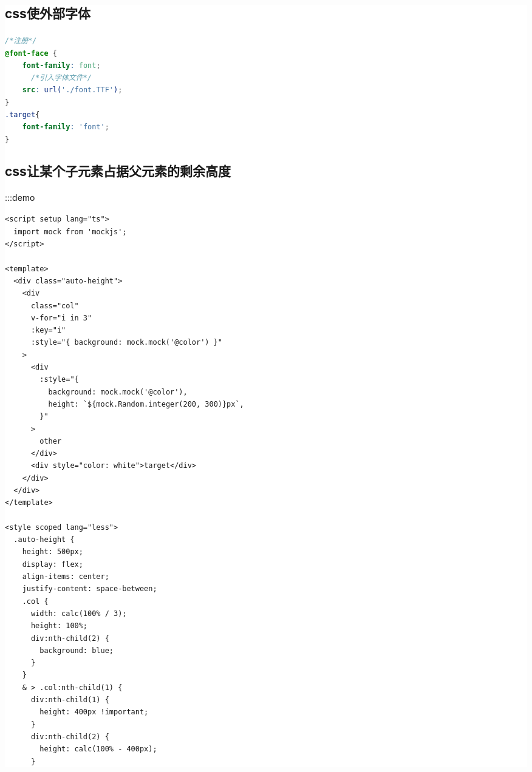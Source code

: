 
## css使外部字体
```css
/*注册*/
@font-face {
    font-family: font;
      /*引入字体文件*/
    src: url('./font.TTF');
}
.target{
    font-family: 'font';
}
```

## css让某个子元素占据父元素的剩余高度

:::demo
```vue
<script setup lang="ts">
  import mock from 'mockjs';
</script>

<template>
  <div class="auto-height">
    <div
      class="col"
      v-for="i in 3"
      :key="i"
      :style="{ background: mock.mock('@color') }"
    >
      <div
        :style="{
          background: mock.mock('@color'),
          height: `${mock.Random.integer(200, 300)}px`,
        }"
      >
        other
      </div>
      <div style="color: white">target</div>
    </div>
  </div>
</template>

<style scoped lang="less">
  .auto-height {
    height: 500px;
    display: flex;
    align-items: center;
    justify-content: space-between;
    .col {
      width: calc(100% / 3);
      height: 100%;
      div:nth-child(2) {
        background: blue;
      }
    }
    & > .col:nth-child(1) {
      div:nth-child(1) {
        height: 400px !important;
      }
      div:nth-child(2) {
        height: calc(100% - 400px);
      }
```